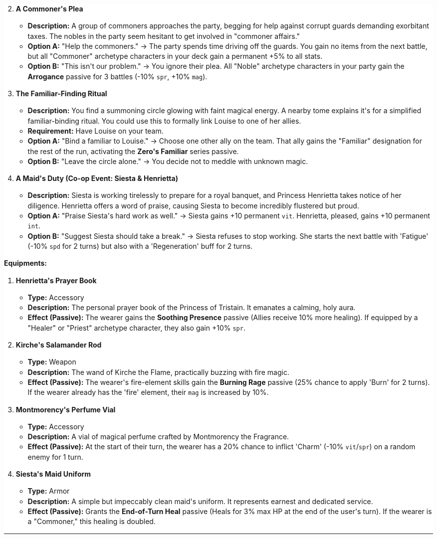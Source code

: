 2.  **A Commoner's Plea**
    *   **Description:** A group of commoners approaches the party, begging for help against corrupt guards demanding exorbitant taxes. The nobles in the party seem hesitant to get involved in "commoner affairs."
    *   **Option A:** "Help the commoners." -> The party spends time driving off the guards. You gain no items from the next battle, but all "Commoner" archetype characters in your deck gain a permanent +5% to all stats.
    *   **Option B:** "This isn't our problem." -> You ignore their plea. All "Noble" archetype characters in your party gain the **Arrogance** passive for 3 battles (-10% `spr`, +10% `mag`).

3.  **The Familiar-Finding Ritual**
    *   **Description:** You find a summoning circle glowing with faint magical energy. A nearby tome explains it's for a simplified familiar-binding ritual. You could use this to formally link Louise to one of her allies.
    *   **Requirement:** Have Louise on your team.
    *   **Option A:** "Bind a familiar to Louise." -> Choose one other ally on the team. That ally gains the "Familiar" designation for the rest of the run, activating the **Zero's Familiar** series passive.
    *   **Option B:** "Leave the circle alone." -> You decide not to meddle with unknown magic.

4.  **A Maid's Duty (Co-op Event: Siesta & Henrietta)**
    *   **Description:** Siesta is working tirelessly to prepare for a royal banquet, and Princess Henrietta takes notice of her diligence. Henrietta offers a word of praise, causing Siesta to become incredibly flustered but proud.
    *   **Option A:** "Praise Siesta's hard work as well." -> Siesta gains +10 permanent `vit`. Henrietta, pleased, gains +10 permanent `int`.
    *   **Option B:** "Suggest Siesta should take a break." -> Siesta refuses to stop working. She starts the next battle with 'Fatigue' (-10% `spd` for 2 turns) but also with a 'Regeneration' buff for 2 turns.

**Equipments:**

1.  **Henrietta's Prayer Book**
    *   **Type:** Accessory
    *   **Description:** The personal prayer book of the Princess of Tristain. It emanates a calming, holy aura.
    *   **Effect (Passive):** The wearer gains the **Soothing Presence** passive (Allies receive 10% more healing). If equipped by a "Healer" or "Priest" archetype character, they also gain +10% `spr`.

2.  **Kirche's Salamander Rod**
    *   **Type:** Weapon
    *   **Description:** The wand of Kirche the Flame, practically buzzing with fire magic.
    *   **Effect (Passive):** The wearer's fire-element skills gain the **Burning Rage** passive (25% chance to apply 'Burn' for 2 turns). If the wearer already has the 'fire' element, their `mag` is increased by 10%.

3.  **Montmorency's Perfume Vial**
    *   **Type:** Accessory
    *   **Description:** A vial of magical perfume crafted by Montmorency the Fragrance.
    *   **Effect (Passive):** At the start of their turn, the wearer has a 20% chance to inflict 'Charm' (-10% `vit`/`spr`) on a random enemy for 1 turn.

4.  **Siesta's Maid Uniform**
    *   **Type:** Armor
    *   **Description:** A simple but impeccably clean maid's uniform. It represents earnest and dedicated service.
    *   **Effect (Passive):** Grants the **End-of-Turn Heal** passive (Heals for 3% max HP at the end of the user's turn). If the wearer is a "Commoner," this healing is doubled.

---
